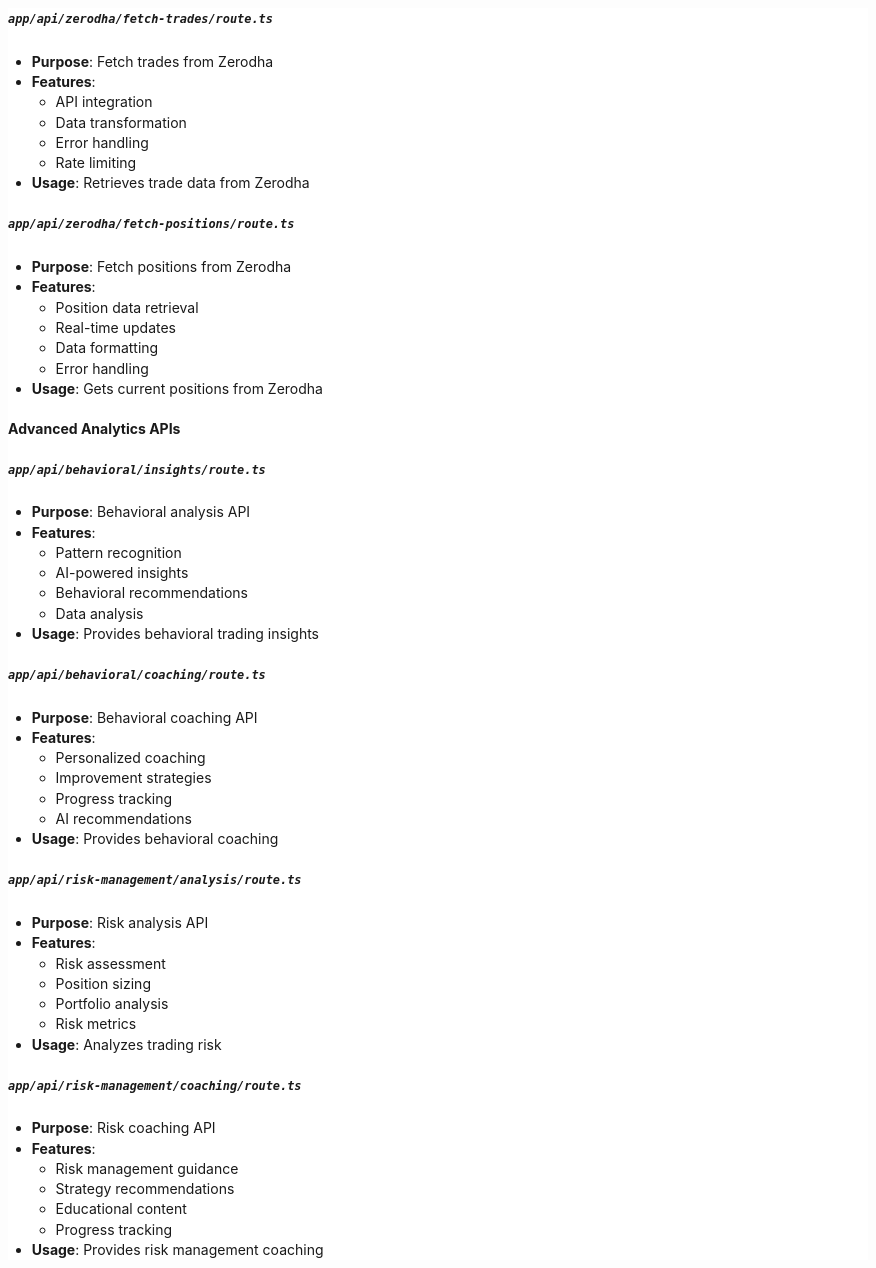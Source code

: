 ##### `app/api/zerodha/fetch-trades/route.ts`
- **Purpose**: Fetch trades from Zerodha
- **Features**: 
  - API integration
  - Data transformation
  - Error handling
  - Rate limiting
- **Usage**: Retrieves trade data from Zerodha

##### `app/api/zerodha/fetch-positions/route.ts`
- **Purpose**: Fetch positions from Zerodha
- **Features**: 
  - Position data retrieval
  - Real-time updates
  - Data formatting
  - Error handling
- **Usage**: Gets current positions from Zerodha

#### Advanced Analytics APIs

##### `app/api/behavioral/insights/route.ts`
- **Purpose**: Behavioral analysis API
- **Features**: 
  - Pattern recognition
  - AI-powered insights
  - Behavioral recommendations
  - Data analysis
- **Usage**: Provides behavioral trading insights

##### `app/api/behavioral/coaching/route.ts`
- **Purpose**: Behavioral coaching API
- **Features**: 
  - Personalized coaching
  - Improvement strategies
  - Progress tracking
  - AI recommendations
- **Usage**: Provides behavioral coaching

##### `app/api/risk-management/analysis/route.ts`
- **Purpose**: Risk analysis API
- **Features**: 
  - Risk assessment
  - Position sizing
  - Portfolio analysis
  - Risk metrics
- **Usage**: Analyzes trading risk

##### `app/api/risk-management/coaching/route.ts`
- **Purpose**: Risk coaching API
- **Features**: 
  - Risk management guidance
  - Strategy recommendations
  - Educational content
  - Progress tracking
- **Usage**: Provides risk management coaching
